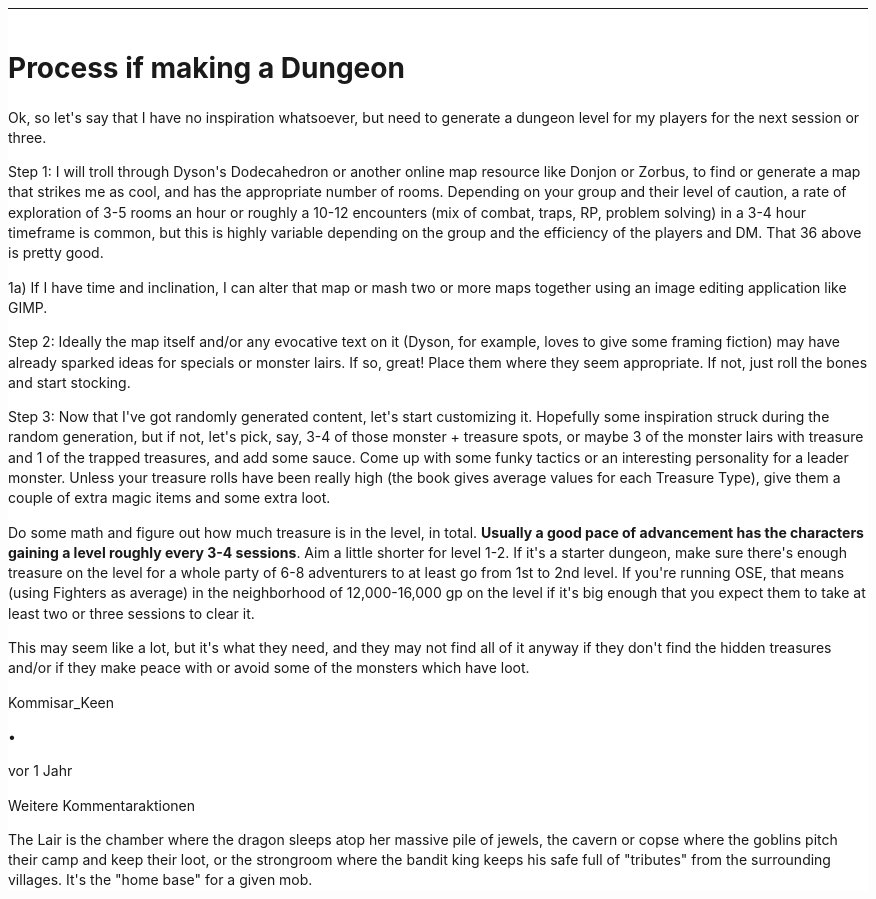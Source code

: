 ---------------

# Process if making a Dungeon  

Ok, so let's say that I have no inspiration whatsoever, but need to generate a dungeon level for my players for the next session or three.

  

Step 1: I will troll through Dyson's Dodecahedron or another online map resource like Donjon or Zorbus, to find or generate a map that strikes me as cool, and has the appropriate number of rooms. Depending on your group and their level of caution, a rate of exploration of 3-5 rooms an hour or roughly a 10-12 encounters (mix of combat, traps, RP, problem solving) in a 3-4 hour timeframe is common, but this is highly variable depending on the group and the efficiency of the players and DM. That 36 above is pretty good.

  

1a) If I have time and inclination, I can alter that map or mash two or more maps together using an image editing application like GIMP.

  

Step 2: Ideally the map itself and/or any evocative text on it (Dyson, for example, loves to give some framing fiction) may have already sparked ideas for specials or monster lairs. If so, great! Place them where they seem appropriate. If not, just roll the bones and start stocking.

  

Step 3: Now that I've got randomly generated content, let's start customizing it. Hopefully some inspiration struck during the random generation, but if not, let's pick, say, 3-4 of those monster + treasure spots, or maybe 3 of the monster lairs with treasure and 1 of the trapped treasures, and add some sauce. Come up with some funky tactics or an interesting personality for a leader monster. Unless your treasure rolls have been really high (the book gives average values for each Treasure Type), give them a couple of extra magic items and some extra loot.

  

Do some math and figure out how much treasure is in the level, in total. **Usually a good pace of advancement has the characters gaining a level roughly every 3-4 sessions**. Aim a little shorter for level 1-2. If it's a starter dungeon, make sure there's enough treasure on the level for a whole party of 6-8 adventurers to at least go from 1st to 2nd level. If you're running OSE, that means (using Fighters as average) in the neighborhood of 12,000-16,000 gp on the level if it's big enough that you expect them to take at least two or three sessions to clear it. 

  

This may seem like a lot, but it's what they need, and they may not find all of it anyway if they don't find the hidden treasures and/or if they make peace with or avoid some of the monsters which have loot.

Kommisar_Keen

•

vor 1 Jahr

Weitere Kommentaraktionen

The Lair is the chamber where the dragon sleeps atop her massive pile of jewels, the cavern or copse where the goblins pitch their camp and keep their loot, or the strongroom where the bandit king keeps his safe full of "tributes" from the surrounding villages. It's the "home base" for a given mob.
